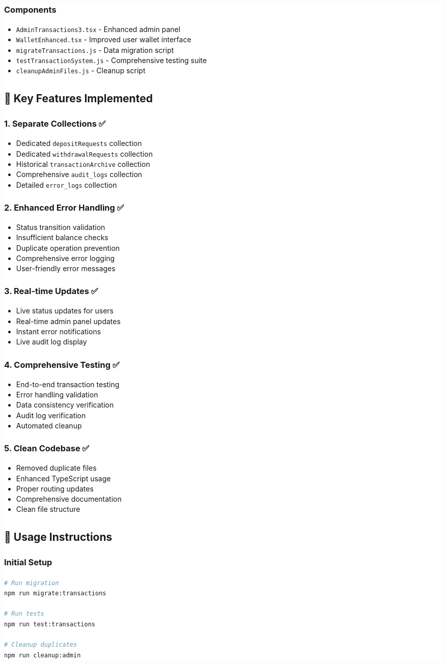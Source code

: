 ### Components
- `AdminTransactions3.tsx` - Enhanced admin panel
- `WalletEnhanced.tsx` - Improved user wallet interface
- `migrateTransactions.js` - Data migration script
- `testTransactionSystem.js` - Comprehensive testing suite
- `cleanupAdminFiles.js` - Cleanup script

## 🎯 Key Features Implemented

### 1. Separate Collections ✅
- Dedicated `depositRequests` collection
- Dedicated `withdrawalRequests` collection
- Historical `transactionArchive` collection
- Comprehensive `audit_logs` collection
- Detailed `error_logs` collection

### 2. Enhanced Error Handling ✅
- Status transition validation
- Insufficient balance checks
- Duplicate operation prevention
- Comprehensive error logging
- User-friendly error messages

### 3. Real-time Updates ✅
- Live status updates for users
- Real-time admin panel updates
- Instant error notifications
- Live audit log display

### 4. Comprehensive Testing ✅
- End-to-end transaction testing
- Error handling validation
- Data consistency verification
- Audit log verification
- Automated cleanup

### 5. Clean Codebase ✅
- Removed duplicate files
- Enhanced TypeScript usage
- Proper routing updates
- Comprehensive documentation
- Clean file structure

## 🚀 Usage Instructions

### Initial Setup
```bash
# Run migration
npm run migrate:transactions

# Run tests
npm run test:transactions

# Cleanup duplicates
npm run cleanup:admin
```
